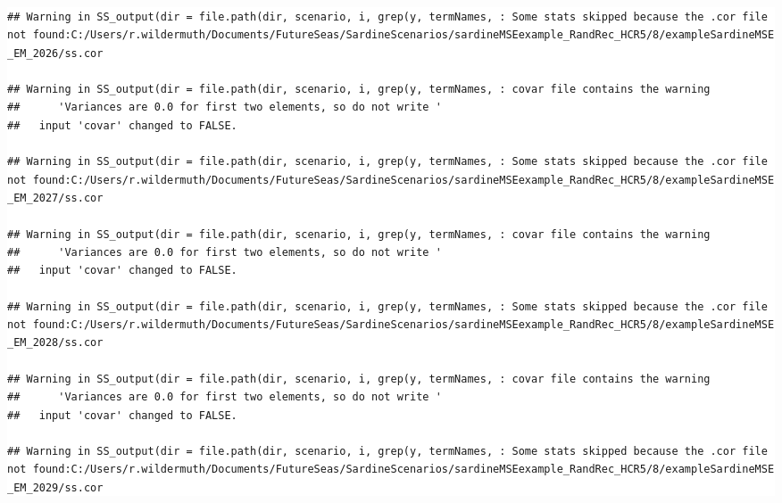     ## Warning in SS_output(dir = file.path(dir, scenario, i, grep(y, termNames, : Some stats skipped because the .cor file not found:C:/Users/r.wildermuth/Documents/FutureSeas/SardineScenarios/sardineMSEexample_RandRec_HCR5/8/exampleSardineMSE_EM_2026/ss.cor

    ## Warning in SS_output(dir = file.path(dir, scenario, i, grep(y, termNames, : covar file contains the warning
    ##      'Variances are 0.0 for first two elements, so do not write '
    ##   input 'covar' changed to FALSE.

    ## Warning in SS_output(dir = file.path(dir, scenario, i, grep(y, termNames, : Some stats skipped because the .cor file not found:C:/Users/r.wildermuth/Documents/FutureSeas/SardineScenarios/sardineMSEexample_RandRec_HCR5/8/exampleSardineMSE_EM_2027/ss.cor

    ## Warning in SS_output(dir = file.path(dir, scenario, i, grep(y, termNames, : covar file contains the warning
    ##      'Variances are 0.0 for first two elements, so do not write '
    ##   input 'covar' changed to FALSE.

    ## Warning in SS_output(dir = file.path(dir, scenario, i, grep(y, termNames, : Some stats skipped because the .cor file not found:C:/Users/r.wildermuth/Documents/FutureSeas/SardineScenarios/sardineMSEexample_RandRec_HCR5/8/exampleSardineMSE_EM_2028/ss.cor

    ## Warning in SS_output(dir = file.path(dir, scenario, i, grep(y, termNames, : covar file contains the warning
    ##      'Variances are 0.0 for first two elements, so do not write '
    ##   input 'covar' changed to FALSE.

    ## Warning in SS_output(dir = file.path(dir, scenario, i, grep(y, termNames, : Some stats skipped because the .cor file not found:C:/Users/r.wildermuth/Documents/FutureSeas/SardineScenarios/sardineMSEexample_RandRec_HCR5/8/exampleSardineMSE_EM_2029/ss.cor
